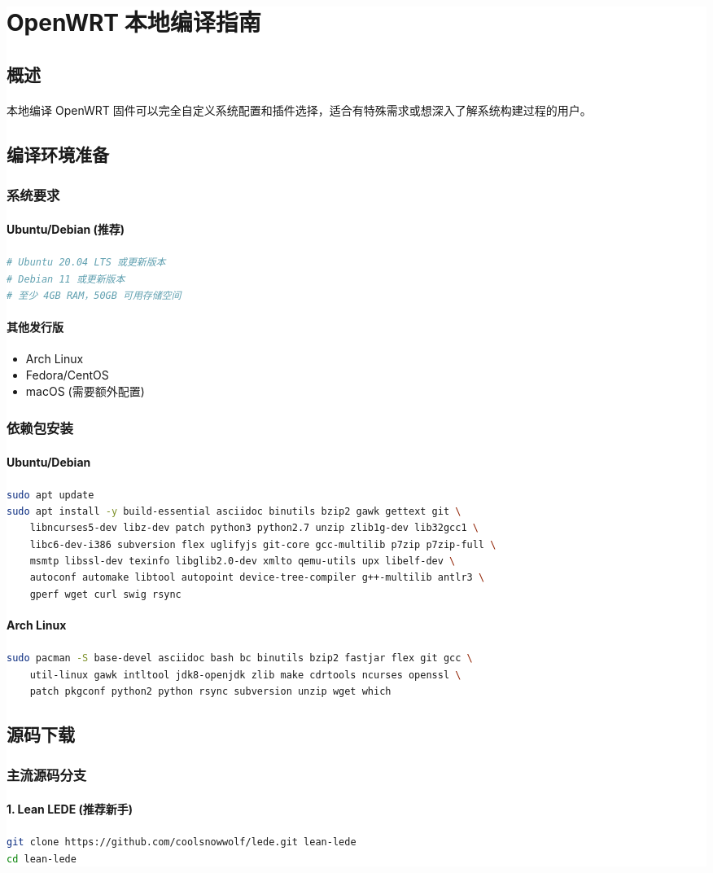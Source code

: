 # OpenWRT 本地编译指南

## 概述

本地编译 OpenWRT 固件可以完全自定义系统配置和插件选择，适合有特殊需求或想深入了解系统构建过程的用户。

## 编译环境准备

### 系统要求

#### Ubuntu/Debian (推荐)
```bash
# Ubuntu 20.04 LTS 或更新版本
# Debian 11 或更新版本
# 至少 4GB RAM，50GB 可用存储空间
```

#### 其他发行版
- Arch Linux
- Fedora/CentOS
- macOS (需要额外配置)

### 依赖包安装

#### Ubuntu/Debian
```bash
sudo apt update
sudo apt install -y build-essential asciidoc binutils bzip2 gawk gettext git \
    libncurses5-dev libz-dev patch python3 python2.7 unzip zlib1g-dev lib32gcc1 \
    libc6-dev-i386 subversion flex uglifyjs git-core gcc-multilib p7zip p7zip-full \
    msmtp libssl-dev texinfo libglib2.0-dev xmlto qemu-utils upx libelf-dev \
    autoconf automake libtool autopoint device-tree-compiler g++-multilib antlr3 \
    gperf wget curl swig rsync
```

#### Arch Linux
```bash
sudo pacman -S base-devel asciidoc bash bc binutils bzip2 fastjar flex git gcc \
    util-linux gawk intltool jdk8-openjdk zlib make cdrtools ncurses openssl \
    patch pkgconf python2 python rsync subversion unzip wget which
```

## 源码下载

### 主流源码分支

#### 1. Lean LEDE (推荐新手)
```bash
git clone https://github.com/coolsnowwolf/lede.git lean-lede
cd lean-lede
```

